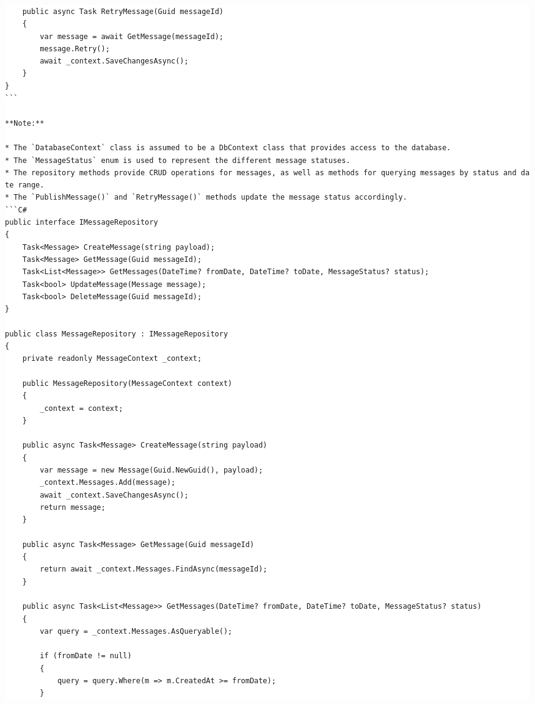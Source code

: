         public async Task RetryMessage(Guid messageId)
        {
            var message = await GetMessage(messageId);
            message.Retry();
            await _context.SaveChangesAsync();
        }
    }
    ```
    
    **Note:**
    
    * The `DatabaseContext` class is assumed to be a DbContext class that provides access to the database.
    * The `MessageStatus` enum is used to represent the different message statuses.
    * The repository methods provide CRUD operations for messages, as well as methods for querying messages by status and date range.
    * The `PublishMessage()` and `RetryMessage()` methods update the message status accordingly.
    ```C#
    public interface IMessageRepository
    {
        Task<Message> CreateMessage(string payload);
        Task<Message> GetMessage(Guid messageId);
        Task<List<Message>> GetMessages(DateTime? fromDate, DateTime? toDate, MessageStatus? status);
        Task<bool> UpdateMessage(Message message);
        Task<bool> DeleteMessage(Guid messageId);
    }
    
    public class MessageRepository : IMessageRepository
    {
        private readonly MessageContext _context;
    
        public MessageRepository(MessageContext context)
        {
            _context = context;
        }
    
        public async Task<Message> CreateMessage(string payload)
        {
            var message = new Message(Guid.NewGuid(), payload);
            _context.Messages.Add(message);
            await _context.SaveChangesAsync();
            return message;
        }
    
        public async Task<Message> GetMessage(Guid messageId)
        {
            return await _context.Messages.FindAsync(messageId);
        }
    
        public async Task<List<Message>> GetMessages(DateTime? fromDate, DateTime? toDate, MessageStatus? status)
        {
            var query = _context.Messages.AsQueryable();
    
            if (fromDate != null)
            {
                query = query.Where(m => m.CreatedAt >= fromDate);
            }
    